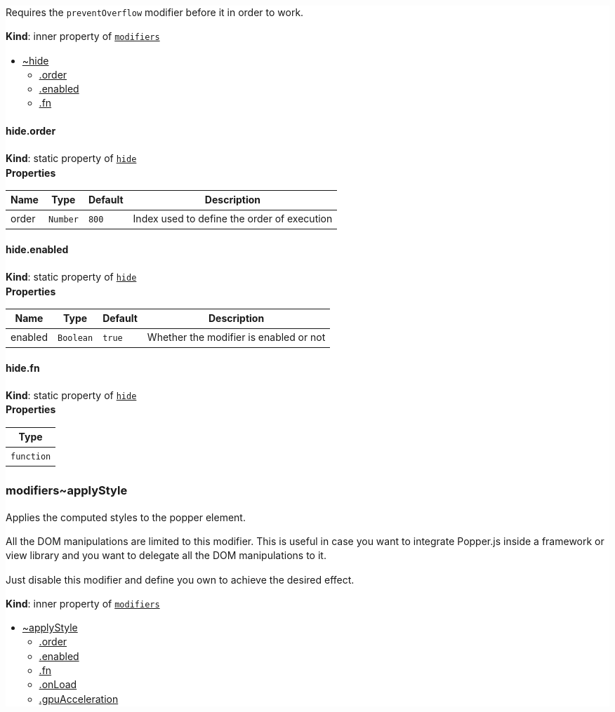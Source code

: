 Requires the `preventOverflow` modifier before it in order to work.

**Kind**: inner property of <code>[modifiers](#modifiers)</code>  

* [~hide](#modifiers..hide)
    * [.order](#modifiers..hide.order)
    * [.enabled](#modifiers..hide.enabled)
    * [.fn](#modifiers..hide.fn)

<a name="modifiers..hide.order"></a>

#### hide.order
**Kind**: static property of <code>[hide](#modifiers..hide)</code>  
**Properties**

| Name | Type | Default | Description |
| --- | --- | --- | --- |
| order | <code>Number</code> | <code>800</code> | Index used to define the order of execution |

<a name="modifiers..hide.enabled"></a>

#### hide.enabled
**Kind**: static property of <code>[hide](#modifiers..hide)</code>  
**Properties**

| Name | Type | Default | Description |
| --- | --- | --- | --- |
| enabled | <code>Boolean</code> | <code>true</code> | Whether the modifier is enabled or not |

<a name="modifiers..hide.fn"></a>

#### hide.fn
**Kind**: static property of <code>[hide](#modifiers..hide)</code>  
**Properties**

| Type |
| --- |
| <code>function</code> | 

<a name="modifiers..applyStyle"></a>

### modifiers~applyStyle
Applies the computed styles to the popper element.

All the DOM manipulations are limited to this modifier. This is useful in case
you want to integrate Popper.js inside a framework or view library and you
want to delegate all the DOM manipulations to it.

Just disable this modifier and define you own to achieve the desired effect.

**Kind**: inner property of <code>[modifiers](#modifiers)</code>  

* [~applyStyle](#modifiers..applyStyle)
    * [.order](#modifiers..applyStyle.order)
    * [.enabled](#modifiers..applyStyle.enabled)
    * [.fn](#modifiers..applyStyle.fn)
    * [.onLoad](#modifiers..applyStyle.onLoad)
    * [.gpuAcceleration](#modifiers..applyStyle.gpuAcceleration)
